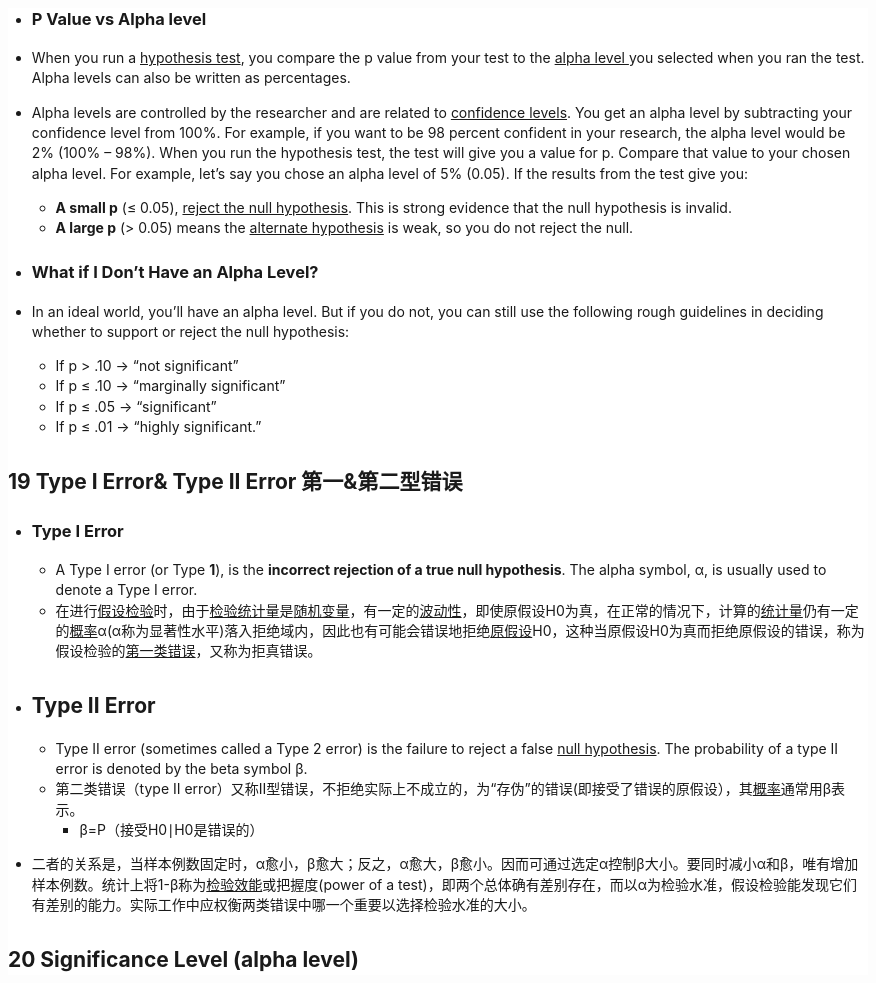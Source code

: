 - ### P Value vs Alpha level

- When you run a [hypothesis test](https://www.statisticshowto.datasciencecentral.com/probability-and-statistics/hypothesis-testing/), you compare the p value from your test to the [alpha level ](https://www.statisticshowto.datasciencecentral.com/what-is-an-alpha-level/)you selected when you ran the test. Alpha levels can also be written as percentages.

- Alpha levels are controlled by the researcher and are related to [confidence levels](https://www.statisticshowto.datasciencecentral.com/confidence-level/). You get an alpha level by subtracting your confidence level from 100%. For example, if you want to be 98 percent confident in your research, the alpha level would be 2% (100% – 98%). When you run the hypothesis test, the test will give you a value for p. Compare that value to your chosen alpha level. For example, let’s say you chose an alpha level of 5% (0.05). If the results from the test give you:

  - **A small p** (≤ 0.05), [reject the null hypothesis](https://www.statisticshowto.datasciencecentral.com/support-or-reject-null-hypothesis/). This is strong evidence that the null hypothesis is invalid.
  - **A large p** (> 0.05) means the [alternate hypothesis](https://www.statisticshowto.datasciencecentral.com/what-is-an-alternate-hypothesis/) is weak, so you do not reject the null.

- ### What if I Don’t Have an Alpha Level?

- In an ideal world, you’ll have an alpha level. But if you do not, you can still use the following rough guidelines in deciding whether to support or reject the null hypothesis:

  - If p > .10 → “not significant”
  - If p ≤ .10 → “marginally significant”
  - If p ≤ .05 → “significant”
  - If p ≤ .01 → “highly significant.”

## 19 Type I Error& Type II Error 第一&第二型错误

- ### Type I Error

  - A Type I error (or Type **1**), is the **incorrect rejection of a true null hypothesis**. The alpha symbol, α, is usually used to denote a Type I error.
  - 在进行[假设检验](https://baike.baidu.com/item/假设检验/638320)时，由于[检验统计量](https://baike.baidu.com/item/检验统计量/5850402)是[随机变量](https://baike.baidu.com/item/随机变量/828980)，有一定的[波动性](https://baike.baidu.com/item/波动性/592899)，即使原假设H0为真，在正常的情况下，计算的[统计量](https://baike.baidu.com/item/统计量/2112983)仍有一定的[概率](https://baike.baidu.com/item/概率/828845)α(α称为显著性水平)落入拒绝域内，因此也有可能会错误地拒绝[原假设](https://baike.baidu.com/item/原假设/18891646)H0，这种当原假设H0为真而拒绝原假设的错误，称为假设检验的[第一类错误](https://baike.baidu.com/item/第一类错误/4343510)，又称为拒真错误。

- ## Type II Error

  - Type II error (sometimes called a Type 2 error) is the failure to reject a false [null hypothesis](https://www.statisticshowto.datasciencecentral.com/probability-and-statistics/null-hypothesis/). The probability of a type II error is denoted by the beta symbol β.
  - 第二类错误（type Ⅱ error）又称Ⅱ型错误，不拒绝实际上不成立的，为“存伪”的错误(即接受了错误的原假设），其[概率](https://baike.baidu.com/item/概率/828845)通常用β表示。
    - β=P（接受H0∣H0是错误的）

- 二者的关系是，当样本例数固定时，α愈小，β愈大；反之，α愈大，β愈小。因而可通过选定α控制β大小。要同时减小α和β，唯有增加样本例数。统计上将1-β称为[检验效能](https://www.baidu.com/s?wd=检验效能&tn=SE_PcZhidaonwhc_ngpagmjz&rsv_dl=gh_pc_zhidao)或把握度(power of a test)，即两个总体确有差别存在，而以α为检验水准，假设检验能发现它们有差别的能力。实际工作中应权衡两类错误中哪一个重要以选择检验水准的大小。

## 20 Significance Level (alpha level)
